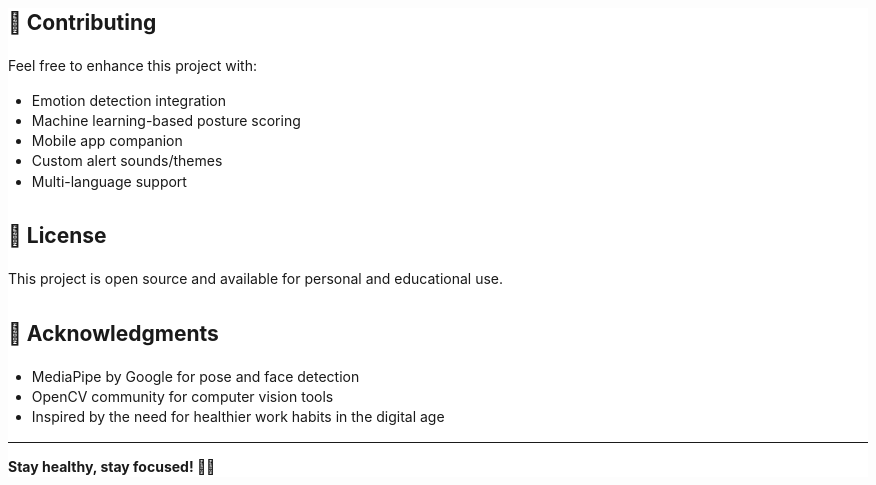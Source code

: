 ## 🤝 Contributing

Feel free to enhance this project with:
- Emotion detection integration
- Machine learning-based posture scoring
- Mobile app companion
- Custom alert sounds/themes
- Multi-language support

## 📜 License

This project is open source and available for personal and educational use.

## 🙏 Acknowledgments

- MediaPipe by Google for pose and face detection
- OpenCV community for computer vision tools
- Inspired by the need for healthier work habits in the digital age

---

**Stay healthy, stay focused! 💪👀**

